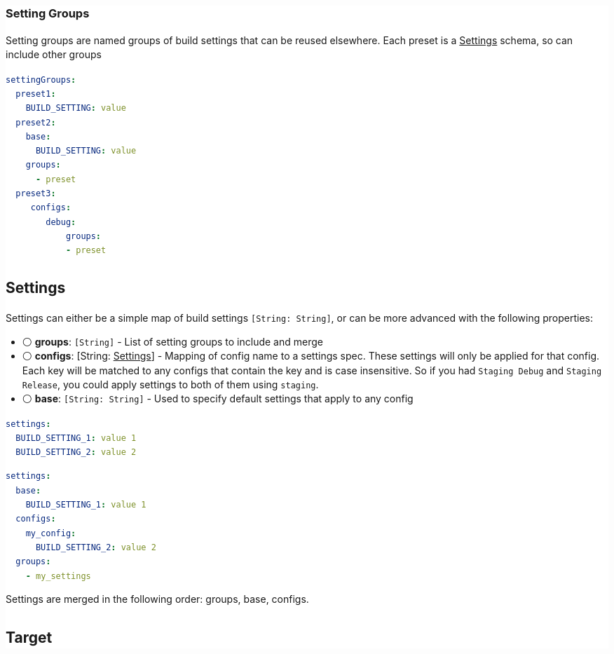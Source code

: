 
### Setting Groups
Setting groups are named groups of build settings that can be reused elsewhere. Each preset is a [Settings](#settings) schema, so can include other groups

```yaml
settingGroups:
  preset1:
    BUILD_SETTING: value
  preset2:
    base:
      BUILD_SETTING: value
    groups:
      - preset
  preset3:
     configs:
        debug:
        	groups:
            - preset
```

## Settings
Settings can either be a simple map of build settings `[String: String]`, or can be more advanced with the following properties:

- ⚪️ **groups**: `[String]` - List of setting groups to include and merge
- ⚪️ **configs**: [String: [Settings](#settings)] - Mapping of config name to a settings spec. These settings will only be applied for that config. Each key will be matched to any configs that contain the key and is case insensitive. So if you had `Staging Debug` and `Staging Release`, you could apply settings to both of them using `staging`.
- ⚪️ **base**: `[String: String]` - Used to specify default settings that apply to any config

```yaml
settings:
  BUILD_SETTING_1: value 1
  BUILD_SETTING_2: value 2
```

```yaml
settings:
  base:
    BUILD_SETTING_1: value 1
  configs:
    my_config:
      BUILD_SETTING_2: value 2
  groups:
    - my_settings
```

Settings are merged in the following order: groups, base, configs.

## Target
